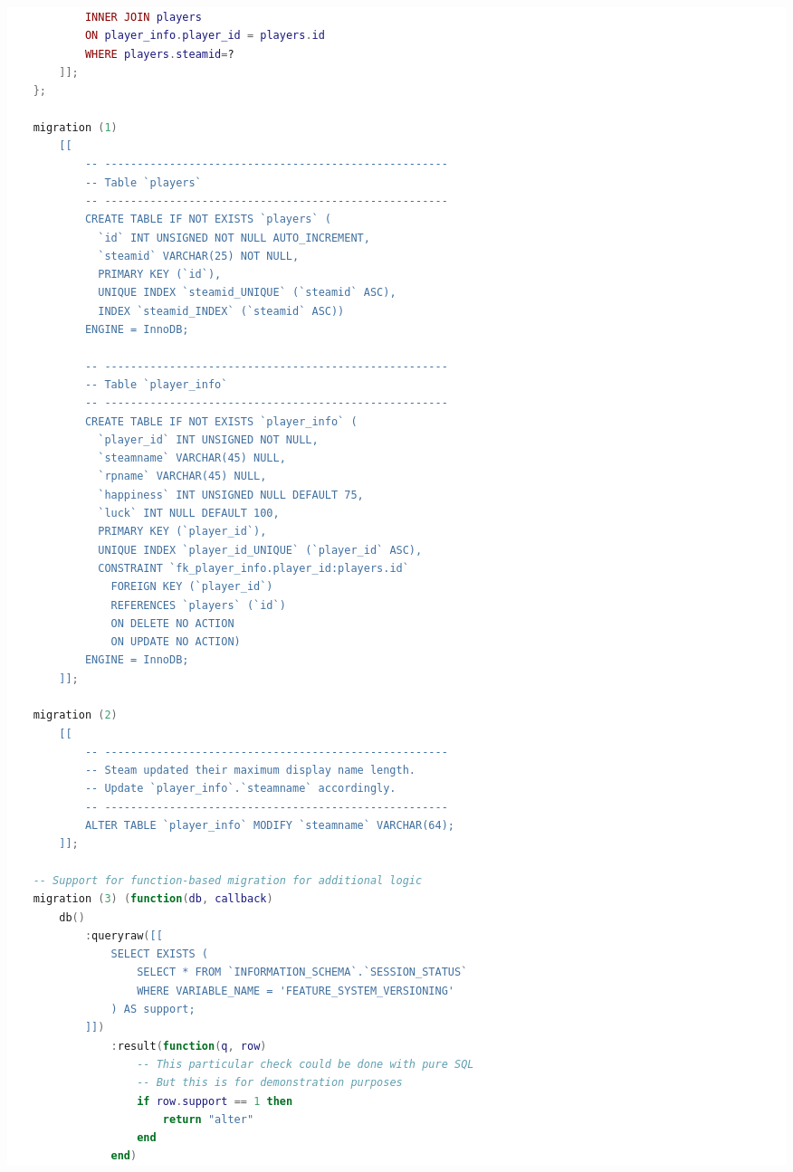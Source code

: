 ```lua
            INNER JOIN players
            ON player_info.player_id = players.id
            WHERE players.steamid=?
        ]];
    };

    migration (1)
        [[
            -- -----------------------------------------------------
            -- Table `players`
            -- -----------------------------------------------------
            CREATE TABLE IF NOT EXISTS `players` (
              `id` INT UNSIGNED NOT NULL AUTO_INCREMENT,
              `steamid` VARCHAR(25) NOT NULL,
              PRIMARY KEY (`id`),
              UNIQUE INDEX `steamid_UNIQUE` (`steamid` ASC),
              INDEX `steamid_INDEX` (`steamid` ASC))
            ENGINE = InnoDB;

            -- -----------------------------------------------------
            -- Table `player_info`
            -- -----------------------------------------------------
            CREATE TABLE IF NOT EXISTS `player_info` (
              `player_id` INT UNSIGNED NOT NULL,
              `steamname` VARCHAR(45) NULL,
              `rpname` VARCHAR(45) NULL,
              `happiness` INT UNSIGNED NULL DEFAULT 75,
              `luck` INT NULL DEFAULT 100,
              PRIMARY KEY (`player_id`),
              UNIQUE INDEX `player_id_UNIQUE` (`player_id` ASC),
              CONSTRAINT `fk_player_info.player_id:players.id`
                FOREIGN KEY (`player_id`)
                REFERENCES `players` (`id`)
                ON DELETE NO ACTION
                ON UPDATE NO ACTION)
            ENGINE = InnoDB;
        ]];

    migration (2)
        [[
            -- -----------------------------------------------------
            -- Steam updated their maximum display name length.
            -- Update `player_info`.`steamname` accordingly.
            -- -----------------------------------------------------
            ALTER TABLE `player_info` MODIFY `steamname` VARCHAR(64);
        ]];

    -- Support for function-based migration for additional logic
    migration (3) (function(db, callback)
        db()
            :queryraw([[
                SELECT EXISTS (
                    SELECT * FROM `INFORMATION_SCHEMA`.`SESSION_STATUS`
                    WHERE VARIABLE_NAME = 'FEATURE_SYSTEM_VERSIONING'
                ) AS support;
            ]])
                :result(function(q, row)
                    -- This particular check could be done with pure SQL
                    -- But this is for demonstration purposes
                    if row.support == 1 then
                        return "alter"
                    end
                end)
```